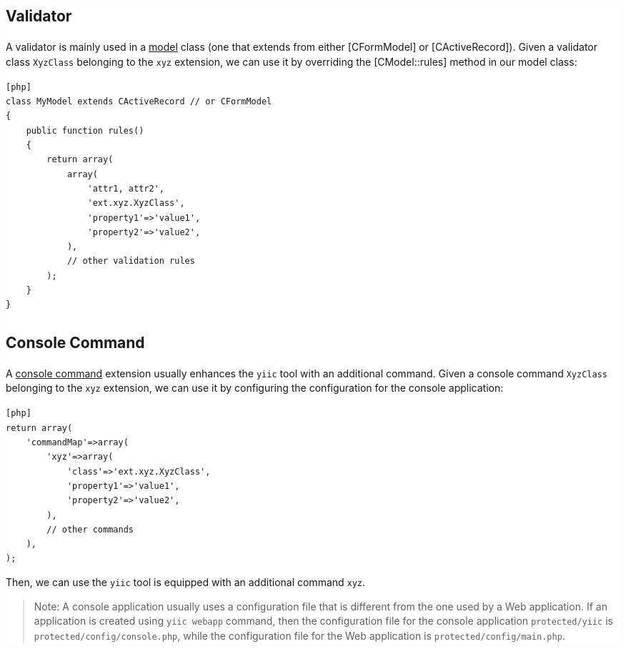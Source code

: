 Validator
---------
A validator is mainly used in a [model](/doc/guide/basics.model) class
(one that extends from either [CFormModel] or [CActiveRecord]).
Given a validator class `XyzClass` belonging to
the `xyz` extension, we can use it by overriding the [CModel::rules] method
in our model class:

~~~
[php]
class MyModel extends CActiveRecord // or CFormModel
{
	public function rules()
	{
		return array(
			array(
				'attr1, attr2',
				'ext.xyz.XyzClass',
				'property1'=>'value1',
				'property2'=>'value2',
			),
			// other validation rules
		);
	}
}
~~~

Console Command
---------------
A [console command](/doc/guide/topics.console) extension usually enhances
the `yiic` tool with an additional command. Given a console command
`XyzClass` belonging to the `xyz` extension, we can use it by configuring
the configuration for the console application:

~~~
[php]
return array(
	'commandMap'=>array(
		'xyz'=>array(
			'class'=>'ext.xyz.XyzClass',
			'property1'=>'value1',
			'property2'=>'value2',
		),
		// other commands
	),
);
~~~

Then, we can use the `yiic` tool is equipped with an additional
command `xyz`.

> Note: A console application usually uses a configuration file
that is different from the one used by a Web application. If an application
is created using `yiic webapp` command, then the configuration file
for the console application `protected/yiic` is `protected/config/console.php`,
while the configuration file for the Web application is `protected/config/main.php`.
